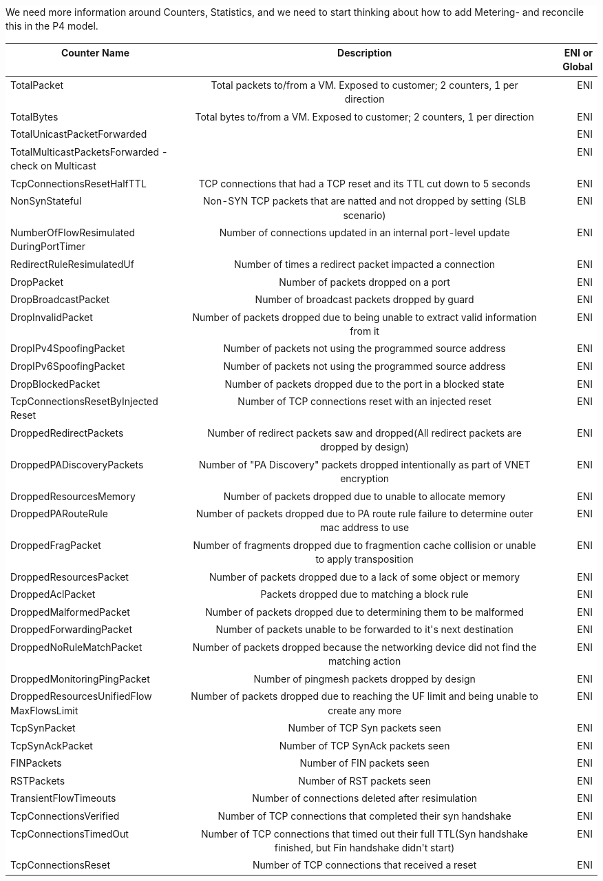 We need more information around Counters, Statistics, and we need to start
thinking about how to add Metering- and reconcile this in the P4 model.  

| Counter Name       | Description           | ENI or Global  |
| ------------- |:-------------:| -----:|
| TotalPacket      | Total packets to/from a VM. Exposed to customer; 2 counters, 1 per direction | ENI |
| TotalBytes      | Total bytes to/from a VM. Exposed to customer; 2 counters, 1 per direction     |   ENI |
| TotalUnicastPacketForwarded |       |    ENI |
| TotalMulticastPacketsForwarded - check on Multicast |       |    ENI |
| TcpConnectionsResetHalfTTL | TCP connections that had a TCP reset and its TTL cut down to 5 seconds      |    ENI |
| NonSynStateful | Non-SYN TCP packets that are natted and not dropped by setting (SLB scenario)      |    ENI |
| NumberOfFlowResimulated DuringPortTimer | Number of connections updated in an internal port-level update      |    ENI |
| RedirectRuleResimulatedUf | Number of times a redirect packet impacted a connection      |    ENI |
| DropPacket | Number of packets dropped on a port      |    ENI |
| DropBroadcastPacket | Number of broadcast packets dropped by guard      |    ENI |
| DropInvalidPacket | Number of packets dropped due to being unable to extract valid information from it      |    ENI |
| DropIPv4SpoofingPacket | Number of packets not using the programmed source address       |    ENI |
| DropIPv6SpoofingPacket | Number of packets not using the programmed source address       |    ENI |
| DropBlockedPacket | Number of packets dropped due to the port in a blocked state      |    ENI |
| TcpConnectionsResetByInjected Reset | Number of TCP connections reset with an injected reset      |    ENI |
| DroppedRedirectPackets | Number of redirect packets saw and dropped(All redirect packets are dropped by design)      |    ENI |
| DroppedPADiscoveryPackets | Number of "PA Discovery" packets dropped intentionally as part of VNET encryption      |    ENI |
| DroppedResourcesMemory | Number of packets dropped due to unable to allocate memory      |    ENI |
| DroppedPARouteRule | Number of packets dropped due to PA route rule failure to determine outer mac address to use      |    ENI |
| DroppedFragPacket | Number of fragments dropped due to fragmention cache collision or unable to apply transposition      |    ENI |
| DroppedResourcesPacket | Number of packets dropped due to a lack of some object or memory      |    ENI |
| DroppedAclPacket | Packets dropped due to matching a block rule      |    ENI |
| DroppedMalformedPacket | Number of packets dropped due to determining them to be malformed      |    ENI |
| DroppedForwardingPacket | Number of packets unable to be forwarded to it's next destination      |    ENI |
| DroppedNoRuleMatchPacket | Number of packets dropped because the networking device did not find the matching action      |    ENI |
| DroppedMonitoringPingPacket | Number of pingmesh packets dropped by design      |    ENI |
| DroppedResourcesUnifiedFlow MaxFlowsLimit | Number of packets dropped due to reaching the UF limit and being unable to create any more      |    ENI |
| TcpSynPacket | Number of TCP Syn packets seen      |    ENI |
| TcpSynAckPacket | Number of TCP SynAck packets seen      |    ENI |
| FINPackets | Number of FIN packets seen      |    ENI |
| RSTPackets | Number of RST packets seen      |    ENI |
| TransientFlowTimeouts | Number of connections deleted after resimulation      |    ENI |
| TcpConnectionsVerified | Number of TCP connections that completed their syn handshake      |    ENI |
| TcpConnectionsTimedOut | Number of TCP connections that timed out their full TTL(Syn handshake finished, but Fin handshake didn't start)      |    ENI |
| TcpConnectionsReset | Number of TCP connections that received a reset      |    ENI |